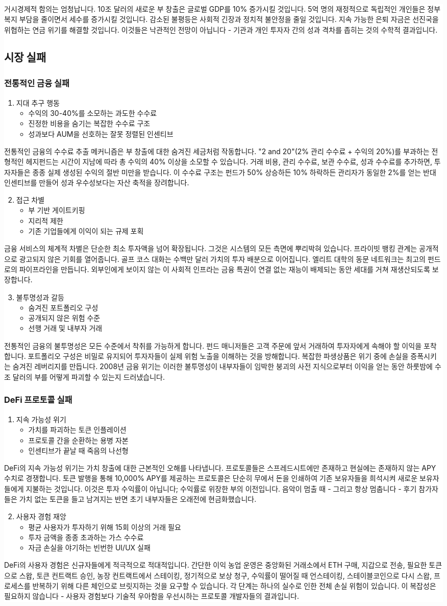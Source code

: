 거시경제적 함의는 엄청납니다. 10조 달러의 새로운 부 창출은 글로벌 GDP를 10% 증가시킬 것입니다. 5억 명의 재정적으로 독립적인 개인들은 정부 복지 부담을 줄이면서 세수를 증가시킬 것입니다. 감소된 불평등은 사회적 긴장과 정치적 불안정을 줄일 것입니다. 지속 가능한 은퇴 자금은 선진국을 위협하는 연금 위기를 해결할 것입니다. 이것들은 낙관적인 전망이 아닙니다 - 기관과 개인 투자자 간의 성과 격차를 좁히는 것의 수학적 결과입니다.

## 시장 실패

### 전통적인 금융 실패

1. 지대 추구 행동
   - 수익의 30-40%를 소모하는 과도한 수수료
   - 진정한 비용을 숨기는 복잡한 수수료 구조
   - 성과보다 AUM을 선호하는 잘못 정렬된 인센티브

전통적인 금융의 수수료 추출 메커니즘은 부 창출에 대한 숨겨진 세금처럼 작동합니다. "2 and 20"(2% 관리 수수료 + 수익의 20%)를 부과하는 전형적인 헤지펀드는 시간이 지남에 따라 총 수익의 40% 이상을 소모할 수 있습니다. 거래 비용, 관리 수수료, 보관 수수료, 성과 수수료를 추가하면, 투자자들은 종종 실제 생성된 수익의 절반 미만을 받습니다. 이 수수료 구조는 펀드가 50% 상승하든 10% 하락하든 관리자가 동일한 2%를 얻는 반대 인센티브를 만들어 성과 우수성보다는 자산 축적을 장려합니다.

2. 접근 차별
   - 부 기반 게이트키핑
   - 지리적 제한
   - 기존 기업들에게 이익이 되는 규제 포획

금융 서비스의 체계적 차별은 단순한 최소 투자액을 넘어 확장됩니다. 그것은 시스템의 모든 측면에 뿌리박혀 있습니다. 프라이빗 뱅킹 관계는 공개적으로 광고되지 않은 기회를 열어줍니다. 골프 코스 대화는 수백만 달러 가치의 투자 배분으로 이어집니다. 엘리트 대학의 동문 네트워크는 최고의 펀드로의 파이프라인을 만듭니다. 외부인에게 보이지 않는 이 사회적 인프라는 금융 특권이 연결 없는 재능이 배제되는 동안 세대를 거쳐 재생산되도록 보장합니다.

3. 불투명성과 갈등
   - 숨겨진 포트폴리오 구성
   - 공개되지 않은 위험 수준
   - 선행 거래 및 내부자 거래

전통적인 금융의 불투명성은 모든 수준에서 착취를 가능하게 합니다. 펀드 매니저들은 고객 주문에 앞서 거래하여 투자자에게 속해야 할 이익을 포착합니다. 포트폴리오 구성은 비밀로 유지되어 투자자들이 실제 위험 노출을 이해하는 것을 방해합니다. 복잡한 파생상품은 위기 중에 손실을 증폭시키는 숨겨진 레버리지를 만듭니다. 2008년 금융 위기는 이러한 불투명성이 내부자들이 임박한 붕괴의 사전 지식으로부터 이익을 얻는 동안 하룻밤에 수조 달러의 부를 어떻게 파괴할 수 있는지 드러냈습니다.

### DeFi 프로토콜 실패

1. 지속 가능성 위기
   - 가치를 파괴하는 토큰 인플레이션
   - 프로토콜 간을 순환하는 용병 자본
   - 인센티브가 끝날 때 죽음의 나선형

DeFi의 지속 가능성 위기는 가치 창출에 대한 근본적인 오해를 나타냅니다. 프로토콜들은 스프레드시트에만 존재하고 현실에는 존재하지 않는 APY 수치로 경쟁합니다. 토큰 발행을 통해 10,000% APY를 제공하는 프로토콜은 단순히 무에서 돈을 인쇄하여 기존 보유자들을 희석시켜 새로운 보유자들에게 지불하는 것입니다. 이것은 투자 수익률이 아닙니다; 수익률로 위장한 부의 이전입니다. 음악이 멈출 때 - 그리고 항상 멈춥니다 - 후기 참가자들은 가치 없는 토큰을 들고 남겨지는 반면 초기 내부자들은 오래전에 현금화했습니다.

2. 사용자 경험 재앙
   - 평균 사용자가 투자하기 위해 15회 이상의 거래 필요
   - 투자 금액을 종종 초과하는 가스 수수료
   - 자금 손실을 야기하는 빈번한 UI/UX 실패

DeFi의 사용자 경험은 신규자들에게 적극적으로 적대적입니다. 간단한 이익 농업 운영은 중앙화된 거래소에서 ETH 구매, 지갑으로 전송, 필요한 토큰으로 스왑, 토큰 컨트랙트 승인, 농장 컨트랙트에서 스테이킹, 정기적으로 보상 청구, 수익률이 떨어질 때 언스테이킹, 스테이블코인으로 다시 스왑, 프로세스를 반복하기 위해 다른 체인으로 브릿지하는 것을 요구할 수 있습니다. 각 단계는 하나의 실수로 인한 전체 손실 위험이 있습니다. 이 복잡성은 필요하지 않습니다 - 사용자 경험보다 기술적 우아함을 우선시하는 프로토콜 개발자들의 결과입니다.
